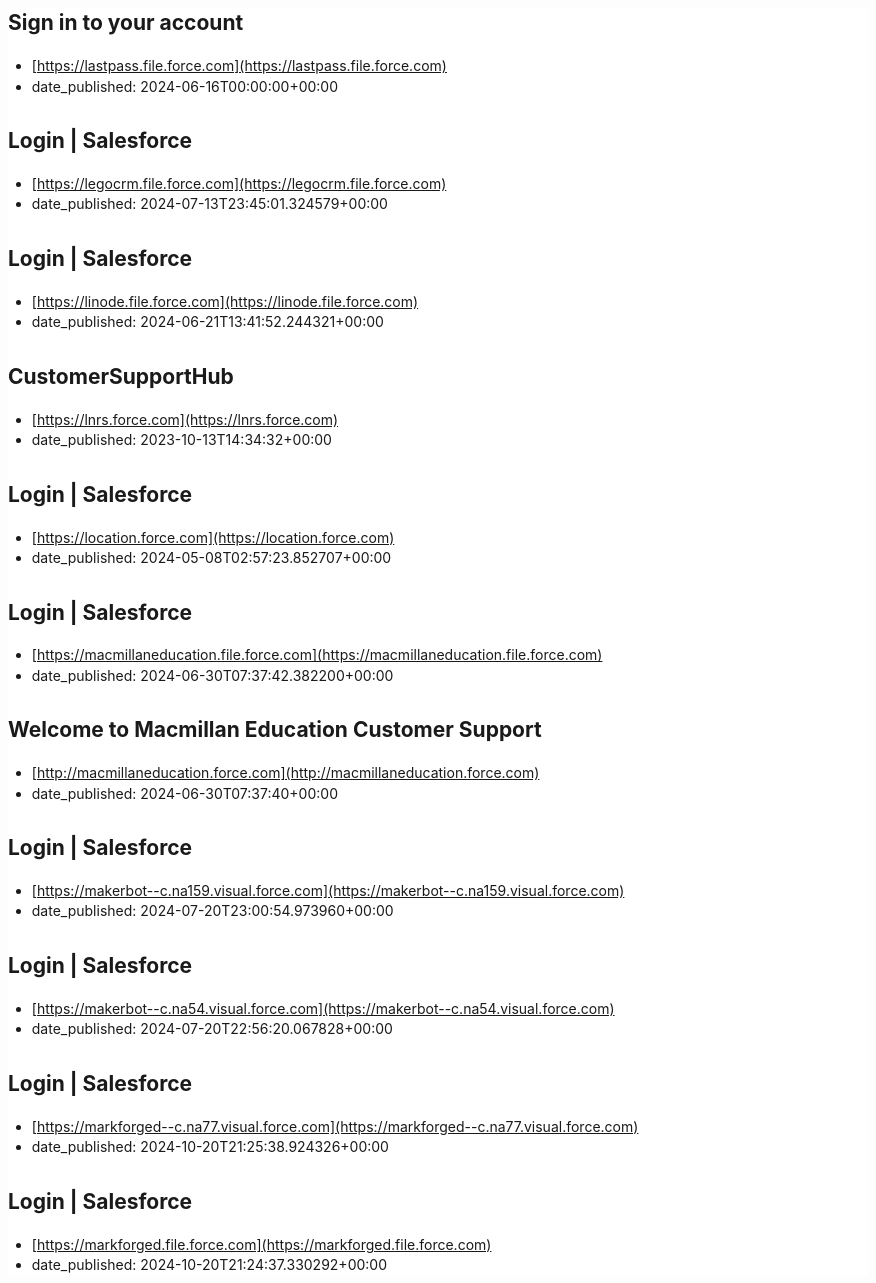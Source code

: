  ## Sign in to your account
 - [https://lastpass.file.force.com](https://lastpass.file.force.com)
 - date_published: 2024-06-16T00:00:00+00:00

 ## Login | Salesforce
 - [https://legocrm.file.force.com](https://legocrm.file.force.com)
 - date_published: 2024-07-13T23:45:01.324579+00:00

 ## Login | Salesforce
 - [https://linode.file.force.com](https://linode.file.force.com)
 - date_published: 2024-06-21T13:41:52.244321+00:00

 ## CustomerSupportHub
 - [https://lnrs.force.com](https://lnrs.force.com)
 - date_published: 2023-10-13T14:34:32+00:00

 ## Login | Salesforce
 - [https://location.force.com](https://location.force.com)
 - date_published: 2024-05-08T02:57:23.852707+00:00

 ## Login | Salesforce
 - [https://macmillaneducation.file.force.com](https://macmillaneducation.file.force.com)
 - date_published: 2024-06-30T07:37:42.382200+00:00

 ## Welcome to Macmillan Education Customer Support
 - [http://macmillaneducation.force.com](http://macmillaneducation.force.com)
 - date_published: 2024-06-30T07:37:40+00:00

 ## Login | Salesforce
 - [https://makerbot--c.na159.visual.force.com](https://makerbot--c.na159.visual.force.com)
 - date_published: 2024-07-20T23:00:54.973960+00:00

 ## Login | Salesforce
 - [https://makerbot--c.na54.visual.force.com](https://makerbot--c.na54.visual.force.com)
 - date_published: 2024-07-20T22:56:20.067828+00:00

 ## Login | Salesforce
 - [https://markforged--c.na77.visual.force.com](https://markforged--c.na77.visual.force.com)
 - date_published: 2024-10-20T21:25:38.924326+00:00

 ## Login | Salesforce
 - [https://markforged.file.force.com](https://markforged.file.force.com)
 - date_published: 2024-10-20T21:24:37.330292+00:00
